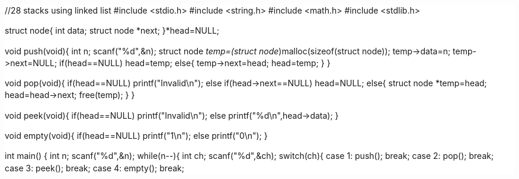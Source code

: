 
//28 stacks using linked list
#include <stdio.h>
#include <string.h>
#include <math.h>
#include <stdlib.h>

struct node{
    int data;
    struct node *next;
}*head=NULL;

void push(void){
    int n;
    scanf("%d",&n);
    struct node *temp=(struct node*)malloc(sizeof(struct node));
    temp->data=n;
    temp->next=NULL;
    if(head==NULL)
        head=temp;
    else{
        temp->next=head;
        head=temp;
    }
}

void pop(void){
    if(head==NULL)
        printf("Invalid\n");
    else if(head->next==NULL)
        head=NULL;
    else{
        struct node *temp=head;
        head=head->next;
        free(temp);
    }
}

void peek(void){
    if(head==NULL)
        printf("Invalid\n");
    else
        printf("%d\n",head->data);
}

void empty(void){
    if(head==NULL)
        printf("1\n");
    else
        printf("0\n");
}

int main() {
    int n;
    scanf("%d",&n);
    while(n--){
        int ch;
        scanf("%d",&ch);
        switch(ch){
            case 1: push();
                    break;
            case 2: pop();
                    break;
            case 3: peek();
                    break;
            case 4: empty();
                    break;